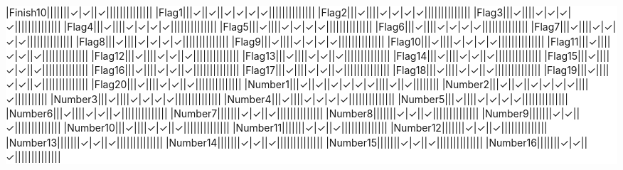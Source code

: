 |Finish10|||||||✓|✓||✓||||||||||||||
|Flag1|||✓||✓||✓|✓|✓|✓||||||||||||||
|Flag2|||✓||||✓|✓|✓|✓||||||||||||||
|Flag3|||✓||||✓|✓|✓|✓||||||||||||||
|Flag4|||✓||||✓|✓|✓|✓||||||||||||||
|Flag5|||✓||||✓|✓|✓|✓||||||||||||||
|Flag6|||✓||||✓|✓|✓|✓||||||||||||||
|Flag7|||✓||||✓|✓|✓|✓||||||||||||||
|Flag8|||✓||||✓|✓|✓|✓||||||||||||||
|Flag9|||✓||||✓|✓|✓|✓||||||||||||||
|Flag10|||✓||||✓|✓|✓|✓||||||||||||||
|Flag11|||✓||||✓|✓||✓||||||||||||||
|Flag12|||✓||||✓|✓||✓||||||||||||||
|Flag13|||✓||||✓|✓||✓||||||||||||||
|Flag14|||✓||||✓|✓||✓||||||||||||||
|Flag15|||✓||||✓|✓||✓||||||||||||||
|Flag16|||✓||||✓|✓||✓||||||||||||||
|Flag17|||✓||||✓|✓||✓||||||||||||||
|Flag18|||✓||||✓|✓||✓||||||||||||||
|Flag19|||✓||||✓|✓||✓||||||||||||||
|Flag20|||✓||||✓|✓||✓||||||||||||||
|Number1|||✓||✓||✓|✓|✓|✓||||✓||✓||||||||
|Number2|||✓||✓||✓|✓|✓|✓||||✓||||||||||
|Number3|||✓||||✓|✓|✓|✓||||||||||||||
|Number4|||✓||||✓|✓|✓|✓||||||||||||||
|Number5|||✓||||✓|✓|✓|✓||||||||||||||
|Number6|||✓||||✓|✓||✓||||||||||||||
|Number7|||||||✓|✓||✓||||||||||||||
|Number8|||||||✓|✓||✓||||||||||||||
|Number9|||||||✓|✓||✓||||||||||||||
|Number10|||✓||||✓|✓||✓||||||||||||||
|Number11|||||||✓|✓||✓||||||||||||||
|Number12|||||||✓|✓||✓||||||||||||||
|Number13|||||||✓|✓||✓||||||||||||||
|Number14|||||||✓|✓||✓||||||||||||||
|Number15|||||||✓|✓||✓||||||||||||||
|Number16|||||||✓|✓||✓||||||||||||||